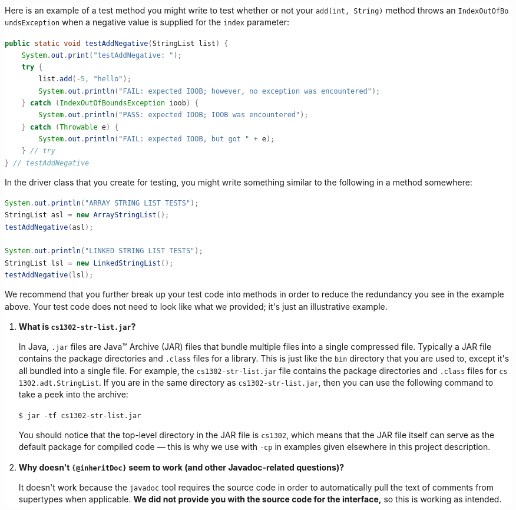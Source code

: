    Here is an example of a test method you might write to test whether or not your `add(int, String)`
   method throws an `IndexOutOfBoundsException` when a negative value is supplied for the `index`
   parameter:

   ```java
   public static void testAddNegative(StringList list) {
       System.out.print("testAddNegative: ");
       try {
           list.add(-5, "hello");
           System.out.println("FAIL: expected IOOB; however, no exception was encountered");
       } catch (IndexOutOfBoundsException ioob) {
           System.out.println("PASS: expected IOOB; IOOB was encountered");
       } catch (Throwable e) {
           System.out.println("FAIL: expected IOOB, but got " + e);
       } // try
   } // testAddNegative
   ```

   In the driver class that you create for testing, you might write something similar to
   the following in a method somewhere:

   ```java
   System.out.println("ARRAY STRING LIST TESTS");
   StringList asl = new ArrayStringList();
   testAddNegative(asl);

   System.out.println("LINKED STRING LIST TESTS");
   StringList lsl = new LinkedStringList();
   testAddNegative(lsl);
   ```

   We recommend that you further break up your test code into methods in order to
   reduce the redundancy you see in the example above. Your test code does not need
   to look like what we provided; it's just an illustrative example.

1. **What is `cs1302-str-list.jar`?**

   In Java, `.jar` files are Java™ Archive (JAR) files that bundle multiple files into a single
   compressed file. Typically a JAR file contains the package directories and `.class` files
   for a library. This is just like the `bin` directory that you are used to, except it's all
   bundled into a single file. For example, the `cs1302-str-list.jar` file contains the package directories
   and `.class` files for `cs1302.adt.StringList`. If you are in the same directory as
   `cs1302-str-list.jar`, then you can use the following command to take a peek into the archive:

   ```
   $ jar -tf cs1302-str-list.jar
   ```

   You should notice that the top-level directory in the JAR file is `cs1302`, which means that
   the JAR file itself can serve as the default package for compiled code — this is why we
   use with `-cp` in examples given elsewhere in this project description.

1. **Why doesn't `{@inheritDoc}` seem to work (and other Javadoc-related questions)?**

   It doesn't work because the `javadoc` tool requires the source code in order to automatically
   pull the text of comments from supertypes when applicable. **We did not provide you with the
   source code for the interface,** so this is working as intended.
